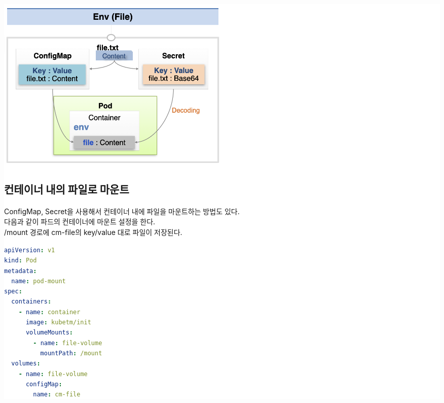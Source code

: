 <img src="./images/7_ConfingMap4.png" width=50% />

## 컨테이너 내의 파일로 마운트

ConfigMap, Secret을 사용해서 컨테이너 내에 파일을 마운트하는 방법도 있다.  
다음과 같이 파드의 컨테이너에 마운트 설정을 한다.  
/mount 경로에 cm-file의 key/value 대로 파일이 저장된다.

```yaml
apiVersion: v1
kind: Pod
metadata:
  name: pod-mount
spec:
  containers:
    - name: container
      image: kubetm/init
      volumeMounts:
        - name: file-volume
          mountPath: /mount
  volumes:
    - name: file-volume
      configMap:
        name: cm-file
```
